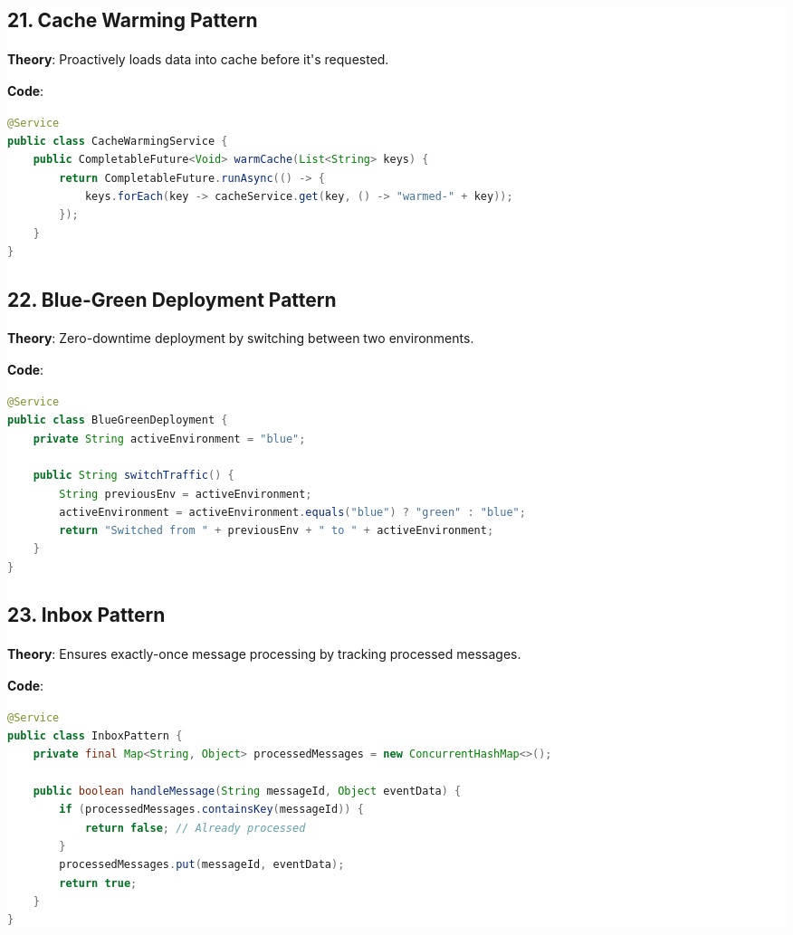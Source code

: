 ## 21. Cache Warming Pattern

**Theory**: Proactively loads data into cache before it's requested.

**Code**:
```java
@Service
public class CacheWarmingService {
    public CompletableFuture<Void> warmCache(List<String> keys) {
        return CompletableFuture.runAsync(() -> {
            keys.forEach(key -> cacheService.get(key, () -> "warmed-" + key));
        });
    }
}
```

## 22. Blue-Green Deployment Pattern

**Theory**: Zero-downtime deployment by switching between two environments.

**Code**:
```java
@Service
public class BlueGreenDeployment {
    private String activeEnvironment = "blue";
    
    public String switchTraffic() {
        String previousEnv = activeEnvironment;
        activeEnvironment = activeEnvironment.equals("blue") ? "green" : "blue";
        return "Switched from " + previousEnv + " to " + activeEnvironment;
    }
}
```

## 23. Inbox Pattern

**Theory**: Ensures exactly-once message processing by tracking processed messages.

**Code**:
```java
@Service
public class InboxPattern {
    private final Map<String, Object> processedMessages = new ConcurrentHashMap<>();
    
    public boolean handleMessage(String messageId, Object eventData) {
        if (processedMessages.containsKey(messageId)) {
            return false; // Already processed
        }
        processedMessages.put(messageId, eventData);
        return true;
    }
}
```
